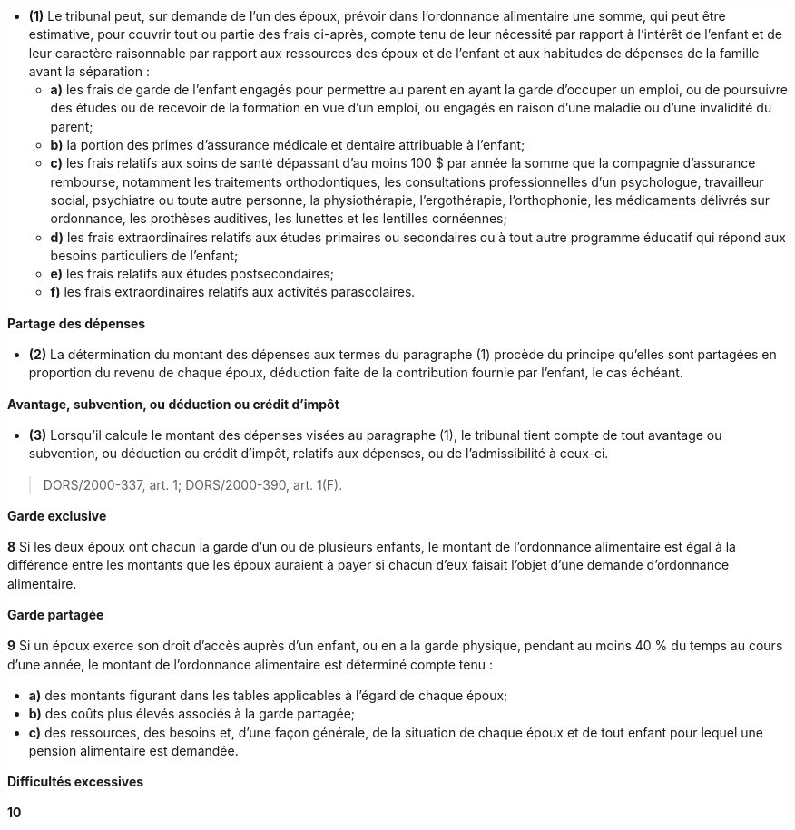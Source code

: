 - **(1)** Le tribunal peut, sur demande de l’un des époux, prévoir dans l’ordonnance alimentaire une somme, qui peut être estimative, pour couvrir tout ou partie des frais ci-après, compte tenu de leur nécessité par rapport à l’intérêt de l’enfant et de leur caractère raisonnable par rapport aux ressources des époux et de l’enfant et aux habitudes de dépenses de la famille avant la séparation :
	- **a)** les frais de garde de l’enfant engagés pour permettre au parent en ayant la garde d’occuper un emploi, ou de poursuivre des études ou de recevoir de la formation en vue d’un emploi, ou engagés en raison d’une maladie ou d’une invalidité du parent;
	- **b)** la portion des primes d’assurance médicale et dentaire attribuable à l’enfant;
	- **c)** les frais relatifs aux soins de santé dépassant d’au moins 100 $ par année la somme que la compagnie d’assurance rembourse, notamment les traitements orthodontiques, les consultations professionnelles d’un psychologue, travailleur social, psychiatre ou toute autre personne, la physiothérapie, l’ergothérapie, l’orthophonie, les médicaments délivrés sur ordonnance, les prothèses auditives, les lunettes et les lentilles cornéennes;
	- **d)** les frais extraordinaires relatifs aux études primaires ou secondaires ou à tout autre programme éducatif qui répond aux besoins particuliers de l’enfant;
	- **e)** les frais relatifs aux études postsecondaires;
	- **f)** les frais extraordinaires relatifs aux activités parascolaires.

**Partage des dépenses**

- **(2)** La détermination du montant des dépenses aux termes du paragraphe (1) procède du principe qu’elles sont partagées en proportion du revenu de chaque époux, déduction faite de la contribution fournie par l’enfant, le cas échéant.

**Avantage, subvention, ou déduction ou crédit d’impôt**

- **(3)** Lorsqu’il calcule le montant des dépenses visées au paragraphe (1), le tribunal tient compte de tout avantage ou subvention, ou déduction ou crédit d’impôt, relatifs aux dépenses, ou de l’admissibilité à ceux-ci.
> DORS/2000-337, art. 1; DORS/2000-390, art. 1(F).





**Garde exclusive**

**8** Si les deux époux ont chacun la garde d’un ou de plusieurs enfants, le montant de l’ordonnance alimentaire est égal à la différence entre les montants que les époux auraient à payer si chacun d’eux faisait l’objet d’une demande d’ordonnance alimentaire.




**Garde partagée**

**9** Si un époux exerce son droit d’accès auprès d’un enfant, ou en a la garde physique, pendant au moins 40 % du temps au cours d’une année, le montant de l’ordonnance alimentaire est déterminé compte tenu :
- **a)** des montants figurant dans les tables applicables à l’égard de chaque époux;
- **b)** des coûts plus élevés associés à la garde partagée;
- **c)** des ressources, des besoins et, d’une façon générale, de la situation de chaque époux et de tout enfant pour lequel une pension alimentaire est demandée.




**Difficultés excessives**

**10** 

